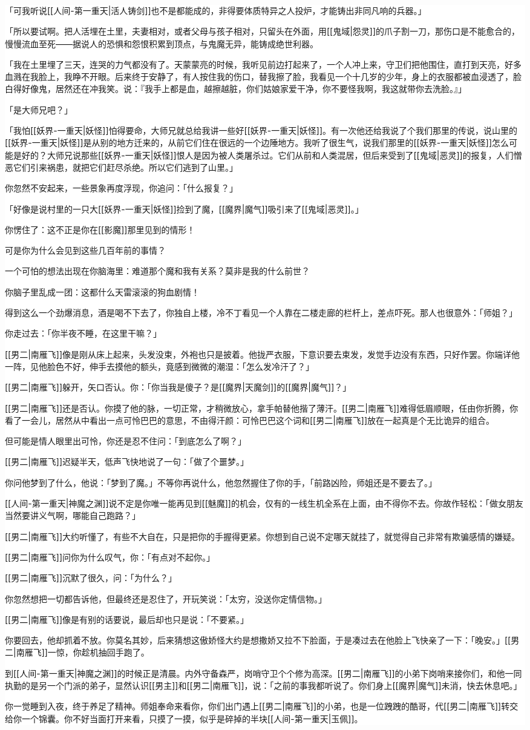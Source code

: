 「可我听说[[人间-第一重天|活人铸剑]]也不是都能成的，非得要体质特异之人投炉，才能铸出非同凡响的兵器。」

「所以要试啊。把人活埋在土里，夫妻相对，或者父母与孩子相对，只留头在外面，用[[鬼域|怨灵]]的爪子割一刀，那伤口是不能愈合的，慢慢流血至死——据说人的恐惧和怨恨积累到顶点，与鬼魔无异，能铸成绝世利器。

「我在土里埋了三天，连哭的力气都没有了。天蒙蒙亮的时候，我听见前边打起来了，一个人冲上来，守卫们把他围住，直打到天亮，好多血溅在我脸上，我睁不开眼。后来终于安静了，有人按住我的伤口，替我擦了脸，我看见一个十几岁的少年，身上的衣服都被血浸透了，脸白得好像鬼，居然还在冲我笑。说：『我手上都是血，越擦越脏，你们姑娘家爱干净，你不要怪我啊，我这就带你去洗脸。』」

「是大师兄吧？」

「我怕[[妖界-一重天|妖怪]]怕得要命，大师兄就总给我讲一些好[[妖界-一重天|妖怪]]。有一次他还给我说了个我们那里的传说，说山里的[[妖界-一重天|妖怪]]是从别的地方迁来的，从前它们住在很远的一个边陲地方。我听了很生气，说我们那里的[[妖界-一重天|妖怪]]怎么可能是好的？大师兄说那些[[妖界-一重天|妖怪]]恨人是因为被人类屠杀过。它们从前和人类混居，但后来受到了[[鬼域|恶灵]]的报复，人们憎恶它们引来祸患，就把它们赶尽杀绝。所以它们逃到了山里。」

你忽然不安起来，一些景象再度浮现，你追问：「什么报复？」

「好像是说村里的一只大[[妖界-一重天|妖怪]]捡到了魔，[[魔界|魔气]]吸引来了[[鬼域|恶灵]]。」

你愣住了：这不正是你在[[影魔]]那里见到的情形！

可是你为什么会见到这些几百年前的事情？

一个可怕的想法出现在你脑海里：难道那个魔和我有关系？莫非是我的什么前世？

你脑子里乱成一团：这都什么天雷滚滚的狗血剧情！

得到这么一个劲爆消息，酒是喝不下去了，你独自上楼，冷不丁看见一个人靠在二楼走廊的栏杆上，差点吓死。那人也很意外：「师姐？」

你走过去：「你半夜不睡，在这里干嘛？」

[[男二|南雁飞]]像是刚从床上起来，头发没束，外袍也只是披着。他拢严衣服，下意识要去束发，发觉手边没有东西，只好作罢。你端详他一阵，见他脸色不好，伸手去摸他的额头，竟感到微微的潮湿：「怎么发冷汗了？」

[[男二|南雁飞]]躲开，矢口否认。你：「你当我是傻子？是[[魔界|天魔剑]]的[[魔界|魔气]]？」

[[男二|南雁飞]]还是否认。你摸了他的脉，一切正常，才稍微放心，拿手帕替他揩了薄汗。[[男二|南雁飞]]难得低眉顺眼，任由你折腾，你看了一会儿，居然从中看出一点可怜巴巴的意思，不由得汗颜：可怜巴巴这个词和[[男二|南雁飞]]放在一起真是个无比诡异的组合。

但可能是情人眼里出可怜，你还是忍不住问：「到底怎么了啊？」

[[男二|南雁飞]]迟疑半天，低声飞快地说了一句：「做了个噩梦。」

你问他梦到了什么，他说：「梦到了魔。」不等你再说什么，他忽然握住了你的手，「前路凶险，师姐还是不要去了。」

[[人间-第一重天|神魔之渊]]说不定是你唯一能再见到[[魅魔]]的机会，仅有的一线生机全系在上面，由不得你不去。你故作轻松：「做女朋友当然要讲义气啊，哪能自己跑路？」

[[男二|南雁飞]]大约听懂了，有些不大自在，只是把你的手握得更紧。你想到自己说不定哪天就挂了，就觉得自己非常有欺骗感情的嫌疑。

[[男二|南雁飞]]问你为什么叹气，你：「有点对不起你。」

[[男二|南雁飞]]沉默了很久，问：「为什么？」

你忽然想把一切都告诉他，但最终还是忍住了，开玩笑说：「太穷，没送你定情信物。」

[[男二|南雁飞]]像是有别的话要说，最后却也只是说：「不要紧。」

你要回去，他却抓着不放。你莫名其妙，后来猜想这傲娇怪大约是想撒娇又拉不下脸面，于是凑过去在他脸上飞快亲了一下：「晚安。」[[男二|南雁飞]]一惊，你趁机抽回手跑了。

到[[人间-第一重天|神魔之渊]]的时候正是清晨。内外守备森严，岗哨守卫个个修为高深。[[男二|南雁飞]]的小弟下岗哨来接你们，和他一同执勤的是另一个门派的弟子，显然认识[[男主]]和[[男二|南雁飞]]，说：「之前的事我都听说了。你们身上[[魔界|魔气]]未消，快去休息吧。」

你一觉睡到入夜，终于养足了精神。师姐奉命来看你，你们出门遇上[[男二|南雁飞]]的小弟，也是一位跩跩的酷哥，代[[男二|南雁飞]]转交给你一个锦囊。你不好当面打开来看，只摸了一摸，似乎是碎掉的半块[[人间-第一重天|玉佩]]。
